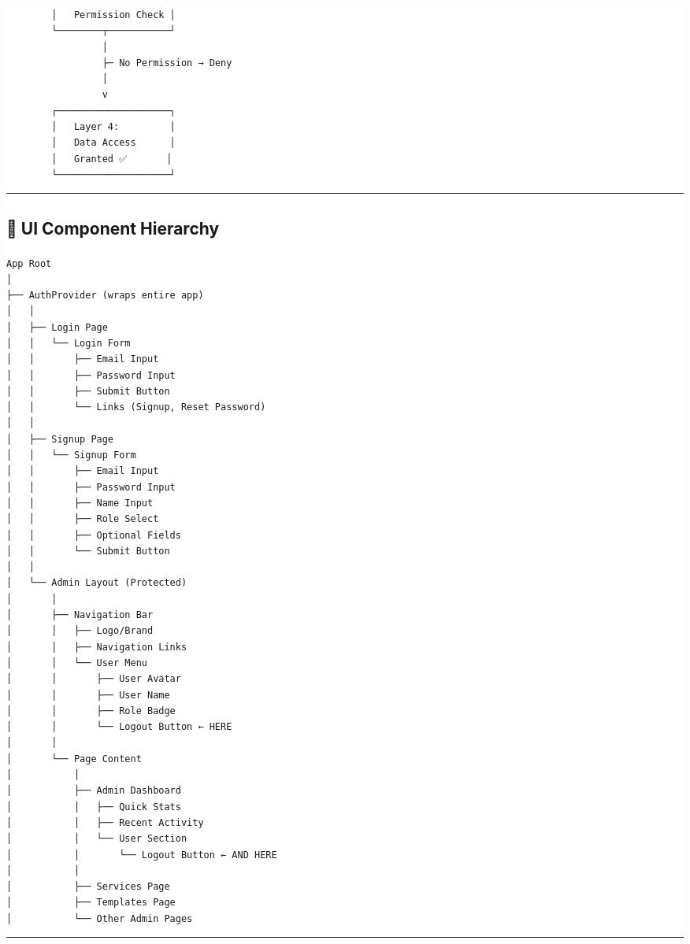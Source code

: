 ```
        │   Permission Check │
        └────────┬───────────┘
                 │
                 ├─ No Permission → Deny
                 │
                 v
        ┌────────────────────┐
        │   Layer 4:         │
        │   Data Access      │
        │   Granted ✅       │
        └────────────────────┘
```

---

## 🎨 UI Component Hierarchy

```
App Root
│
├── AuthProvider (wraps entire app)
│   │
│   ├── Login Page
│   │   └── Login Form
│   │       ├── Email Input
│   │       ├── Password Input
│   │       ├── Submit Button
│   │       └── Links (Signup, Reset Password)
│   │
│   ├── Signup Page
│   │   └── Signup Form
│   │       ├── Email Input
│   │       ├── Password Input
│   │       ├── Name Input
│   │       ├── Role Select
│   │       ├── Optional Fields
│   │       └── Submit Button
│   │
│   └── Admin Layout (Protected)
│       │
│       ├── Navigation Bar
│       │   ├── Logo/Brand
│       │   ├── Navigation Links
│       │   └── User Menu
│       │       ├── User Avatar
│       │       ├── User Name
│       │       ├── Role Badge
│       │       └── Logout Button ← HERE
│       │
│       └── Page Content
│           │
│           ├── Admin Dashboard
│           │   ├── Quick Stats
│           │   ├── Recent Activity
│           │   └── User Section
│           │       └── Logout Button ← AND HERE
│           │
│           ├── Services Page
│           ├── Templates Page
│           └── Other Admin Pages
```

---